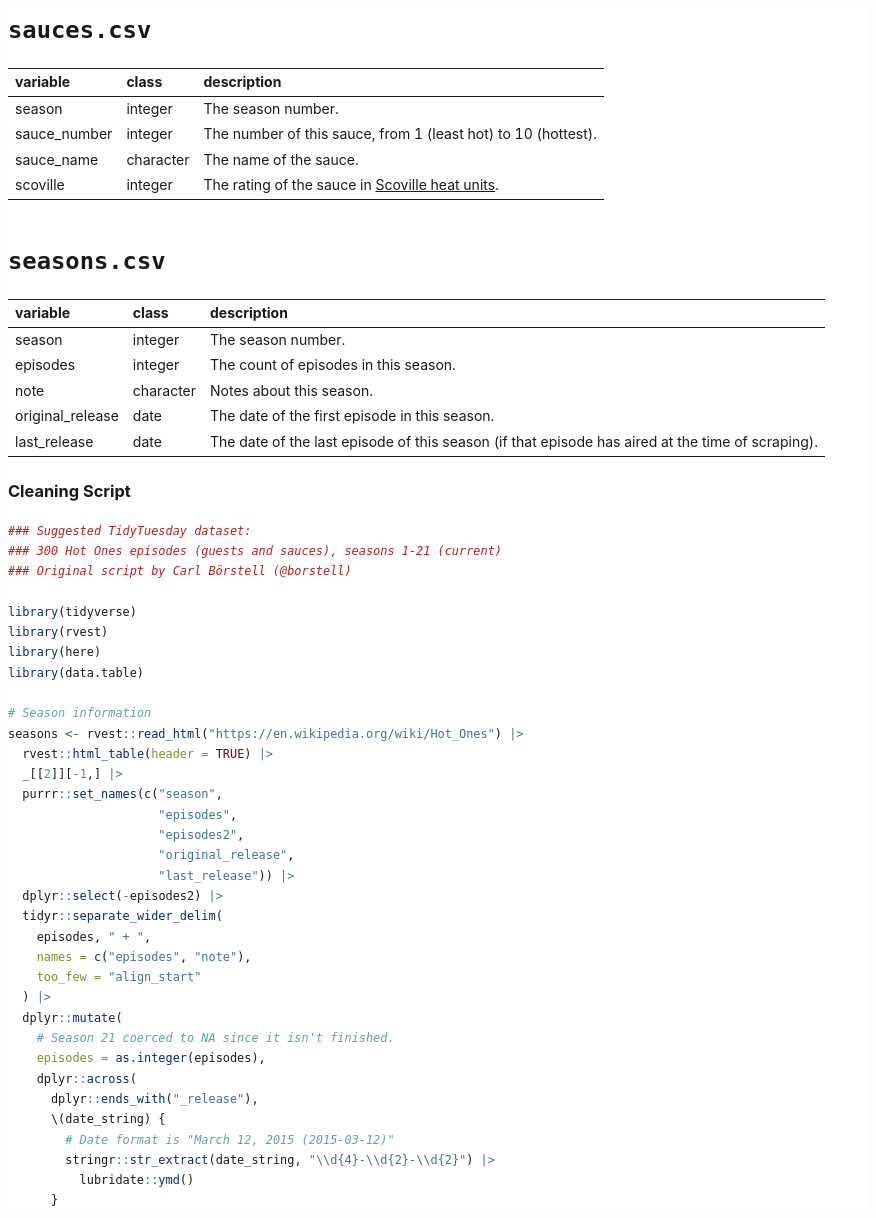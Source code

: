 # `sauces.csv`

|variable     |class     |description  |
|:------------|:---------|:------------|
|season       |integer   |The season number. |
|sauce_number |integer   |The number of this sauce, from 1 (least hot) to 10 (hottest). |
|sauce_name   |character |The name of the sauce. |
|scoville     |integer   |The rating of the sauce in [Scoville heat units](https://en.wikipedia.org/wiki/Scoville_scale). |

# `seasons.csv`

|variable         |class     |description      |
|:----------------|:---------|:----------------|
|season           |integer   |The season number. |
|episodes         |integer   |The count of episodes in this season. |
|note             |character |Notes about this season. |
|original_release |date      |The date of the first episode in this season. |
|last_release     |date      |The date of the last episode of this season (if that episode has aired at the time of scraping). |

### Cleaning Script

``` r
### Suggested TidyTuesday dataset: 
### 300 Hot Ones episodes (guests and sauces), seasons 1-21 (current)
### Original script by Carl Börstell (@borstell)

library(tidyverse)
library(rvest)
library(here)
library(data.table)

# Season information
seasons <- rvest::read_html("https://en.wikipedia.org/wiki/Hot_Ones") |>
  rvest::html_table(header = TRUE) |> 
  _[[2]][-1,] |>
  purrr::set_names(c("season", 
                     "episodes", 
                     "episodes2", 
                     "original_release", 
                     "last_release")) |>
  dplyr::select(-episodes2) |> 
  tidyr::separate_wider_delim(
    episodes, " + ", 
    names = c("episodes", "note"),
    too_few = "align_start"
  ) |> 
  dplyr::mutate(
    # Season 21 coerced to NA since it isn't finished.
    episodes = as.integer(episodes),
    dplyr::across(
      dplyr::ends_with("_release"),
      \(date_string) {
        # Date format is "March 12, 2015 (2015-03-12)"
        stringr::str_extract(date_string, "\\d{4}-\\d{2}-\\d{2}") |> 
          lubridate::ymd()
      }
```